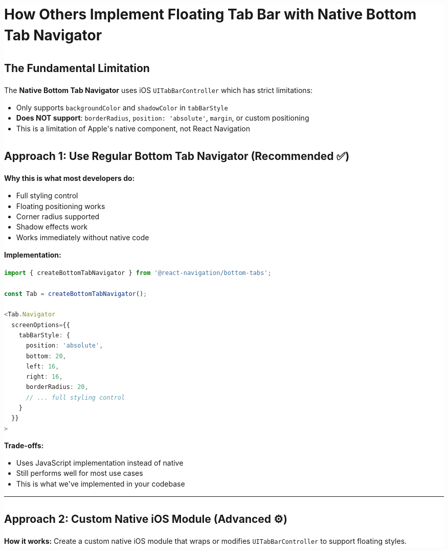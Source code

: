 # How Others Implement Floating Tab Bar with Native Bottom Tab Navigator

## The Fundamental Limitation

The **Native Bottom Tab Navigator** uses iOS `UITabBarController` which has strict limitations:
- Only supports `backgroundColor` and `shadowColor` in `tabBarStyle`
- **Does NOT support**: `borderRadius`, `position: 'absolute'`, `margin`, or custom positioning
- This is a limitation of Apple's native component, not React Navigation

## Approach 1: Use Regular Bottom Tab Navigator (Recommended ✅)

**Why this is what most developers do:**
- Full styling control
- Floating positioning works
- Corner radius supported
- Shadow effects work
- Works immediately without native code

**Implementation:**
```typescript
import { createBottomTabNavigator } from '@react-navigation/bottom-tabs';

const Tab = createBottomTabNavigator();

<Tab.Navigator
  screenOptions={{
    tabBarStyle: {
      position: 'absolute',
      bottom: 20,
      left: 16,
      right: 16,
      borderRadius: 20,
      // ... full styling control
    }
  }}
>
```

**Trade-offs:**
- Uses JavaScript implementation instead of native
- Still performs well for most use cases
- This is what we've implemented in your codebase

---

## Approach 2: Custom Native iOS Module (Advanced ⚙️)

**How it works:**
Create a custom native iOS module that wraps or modifies `UITabBarController` to support floating styles.
